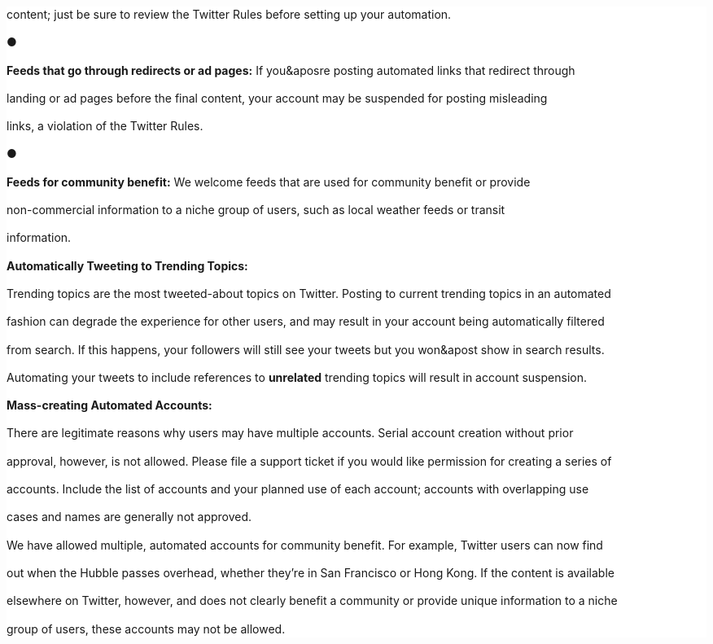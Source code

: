 content; just be sure to review the Twitter Rules before setting up your automation. 

● 

**Feeds that go through redirects or ad pages:** If you&aposre posting automated links that redirect through 

landing or ad pages before the final content, your account may be suspended for posting misleading 

links, a violation of the Twitter Rules. 

● 

**Feeds for community benefit:** We welcome feeds that are used for community benefit or provide 

non-commercial information to a niche group of users, such as local weather feeds or transit 

information. 

 

**Automatically Tweeting to Trending Topics:** 

Trending topics are the most tweeted-about topics on Twitter. Posting to current trending topics in an automated 

fashion can degrade the experience for other users, and may result in your account being automatically filtered 

from search. If this happens, your followers will still see your tweets but you won&apost show in search results. 

Automating your tweets to include references to **unrelated** trending topics will result in account suspension. 

 

**Mass-creating Automated Accounts:** 

There are legitimate reasons why users may have multiple accounts. Serial account creation without prior 

approval, however, is not allowed. Please file a support ticket if you would like permission for creating a series of 

accounts. Include the list of accounts and your planned use of each account; accounts with overlapping use 

cases and names are generally not approved. 

 

We have allowed multiple, automated accounts for community benefit. For example, Twitter users can now find 

out when the Hubble passes overhead, whether they’re in San Francisco or Hong Kong. If the content is available 

elsewhere on Twitter, however, and does not clearly benefit a community or provide unique information to a niche 

group of users, these accounts may not be allowed. 

 
